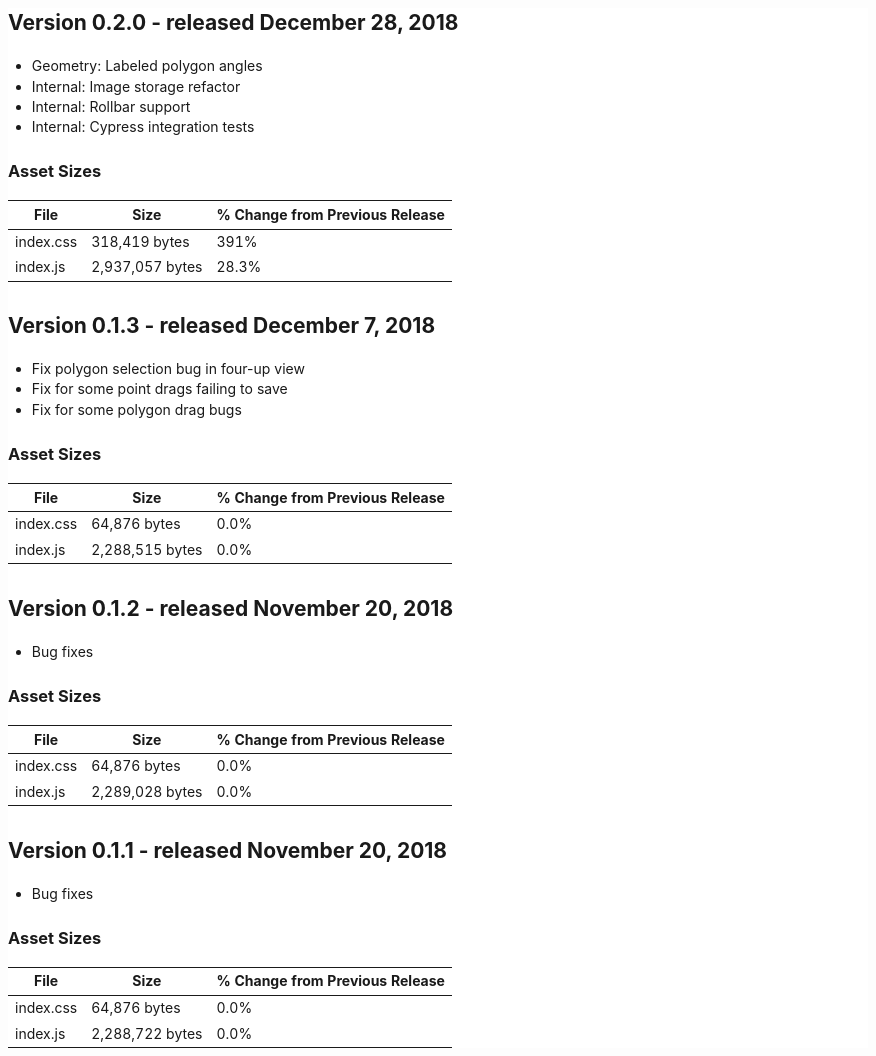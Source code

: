 ## Version 0.2.0 - released December 28, 2018

- Geometry: Labeled polygon angles
- Internal: Image storage refactor
- Internal: Rollbar support
- Internal: Cypress integration tests

### Asset Sizes

| File | Size | % Change from Previous Release |
|---|---|---|
| index.css | 318,419 bytes | 391% |
| index.js | 2,937,057 bytes | 28.3% |

## Version 0.1.3 - released December 7, 2018

- Fix polygon selection bug in four-up view
- Fix for some point drags failing to save
- Fix for some polygon drag bugs

### Asset Sizes

| File | Size | % Change from Previous Release |
|---|---|---|
| index.css | 64,876 bytes | 0.0% |
| index.js | 2,288,515 bytes | 0.0% |

## Version 0.1.2 - released November 20, 2018

- Bug fixes

### Asset Sizes

| File | Size | % Change from Previous Release |
|---|---|---|
| index.css | 64,876 bytes | 0.0% |
| index.js | 2,289,028 bytes | 0.0% |

## Version 0.1.1 - released November 20, 2018

- Bug fixes

### Asset Sizes

| File | Size | % Change from Previous Release |
|---|---|---|
| index.css | 64,876 bytes | 0.0% |
| index.js | 2,288,722 bytes | 0.0% |
